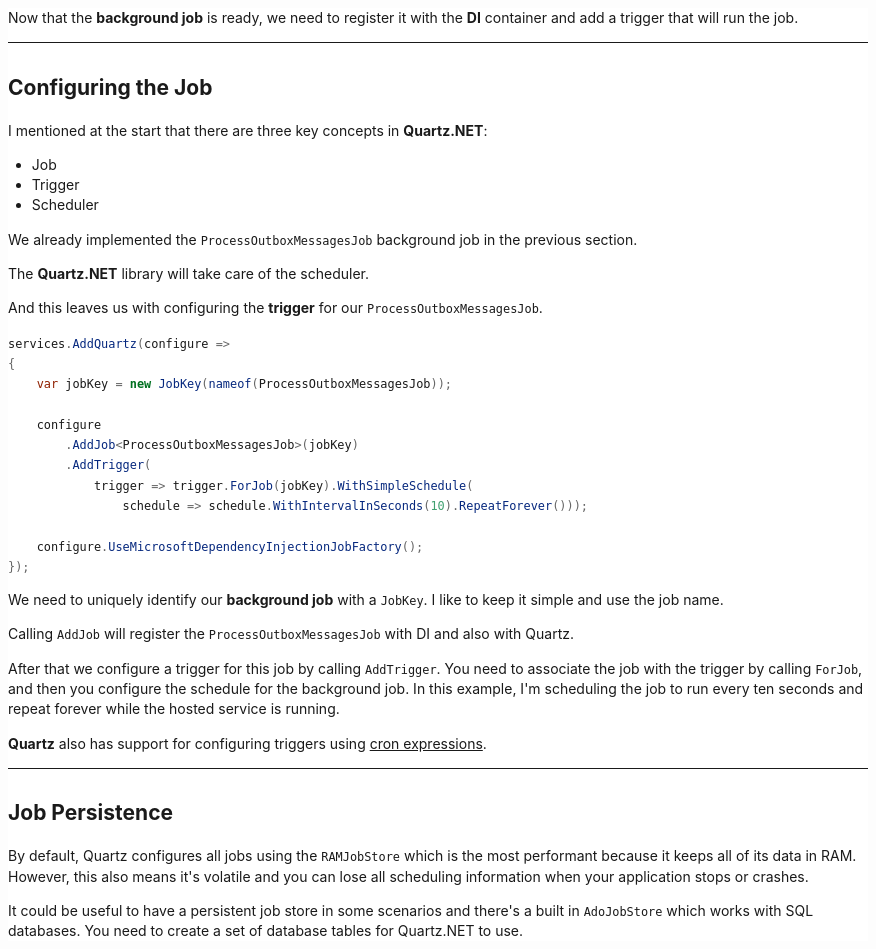 Now that the **background job** is ready, we need to register it with the **DI** container and add a trigger that will run the job.

---

## Configuring the Job

I mentioned at the start that there are three key concepts in **Quartz.NET**:

- Job
- Trigger
- Scheduler

We already implemented the `ProcessOutboxMessagesJob` background job in the previous section.

The **Quartz.NET** library will take care of the scheduler.

And this leaves us with configuring the **trigger** for our `ProcessOutboxMessagesJob`.

```cs
services.AddQuartz(configure =>
{
    var jobKey = new JobKey(nameof(ProcessOutboxMessagesJob));

    configure
        .AddJob<ProcessOutboxMessagesJob>(jobKey)
        .AddTrigger(
            trigger => trigger.ForJob(jobKey).WithSimpleSchedule(
                schedule => schedule.WithIntervalInSeconds(10).RepeatForever()));

    configure.UseMicrosoftDependencyInjectionJobFactory();
});
```

We need to uniquely identify our **background job** with a `JobKey`. I like to keep it simple and use the job name.

Calling `AddJob` will register the `ProcessOutboxMessagesJob` with DI and also with Quartz.

After that we configure a trigger for this job by calling `AddTrigger`. You need to associate the job with the trigger by calling `ForJob`, and then you configure the schedule for the background job. In this example, I'm scheduling the job to run every ten seconds and repeat forever while the hosted service is running.

**Quartz** also has support for configuring triggers using [<FontIcon icon="fas fa-globe"/>cron expressions](https://quartz-scheduler.net/documentation/quartz-3.x/tutorial/crontriggers.html).

---

## Job Persistence

By default, Quartz configures all jobs using the `RAMJobStore` which is the most performant because it keeps all of its data in RAM. However, this also means it's volatile and you can lose all scheduling information when your application stops or crashes.

It could be useful to have a persistent job store in some scenarios and there's a built in `AdoJobStore` which works with SQL databases. You need to create a set of database tables for Quartz.NET to use.
